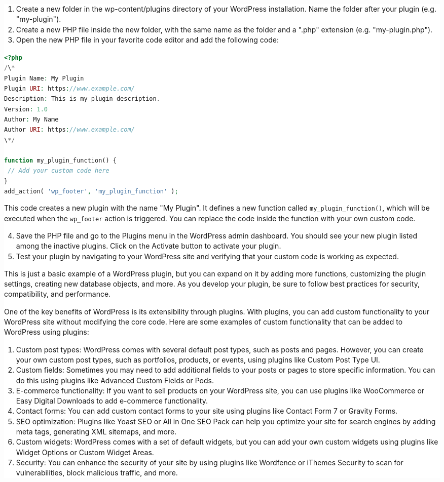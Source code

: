1. Create a new folder in the wp-content/plugins directory of your WordPress installation. Name the folder after your plugin (e.g. "my-plugin").
2. Create a new PHP file inside the new folder, with the same name as the folder and a ".php" extension (e.g. "my-plugin.php").
3. Open the new PHP file in your favorite code editor and add the following code:


```php
<?php
/\*
Plugin Name: My Plugin
Plugin URI: https://www.example.com/
Description: This is my plugin description.
Version: 1.0
Author: My Name
Author URI: https://www.example.com/
\*/

function my_plugin_function() {
 // Add your custom code here
}
add_action( 'wp_footer', 'my_plugin_function' );
```
This code creates a new plugin with the name "My Plugin". It defines a new function called `my_plugin_function()`, which will be executed when the `wp_footer` action is triggered. You can replace the code inside the function with your own custom code.

4. Save the PHP file and go to the Plugins menu in the WordPress admin dashboard. You should see your new plugin listed among the inactive plugins. Click on the Activate button to activate your plugin.
5. Test your plugin by navigating to your WordPress site and verifying that your custom code is working as expected.

This is just a basic example of a WordPress plugin, but you can expand on it by adding more functions, customizing the plugin settings, creating new database objects, and more. As you develop your plugin, be sure to follow best practices for security, compatibility, and performance.


One of the key benefits of WordPress is its extensibility through plugins. With plugins, you can add custom functionality to your WordPress site without modifying the core code. Here are some examples of custom functionality that can be added to WordPress using plugins:

1. Custom post types: WordPress comes with several default post types, such as posts and pages. However, you can create your own custom post types, such as portfolios, products, or events, using plugins like Custom Post Type UI.
2. Custom fields: Sometimes you may need to add additional fields to your posts or pages to store specific information. You can do this using plugins like Advanced Custom Fields or Pods.
3. E-commerce functionality: If you want to sell products on your WordPress site, you can use plugins like WooCommerce or Easy Digital Downloads to add e-commerce functionality.
4. Contact forms: You can add custom contact forms to your site using plugins like Contact Form 7 or Gravity Forms.
5. SEO optimization: Plugins like Yoast SEO or All in One SEO Pack can help you optimize your site for search engines by adding meta tags, generating XML sitemaps, and more.
6. Custom widgets: WordPress comes with a set of default widgets, but you can add your own custom widgets using plugins like Widget Options or Custom Widget Areas.
7. Security: You can enhance the security of your site by using plugins like Wordfence or iThemes Security to scan for vulnerabilities, block malicious traffic, and more.

